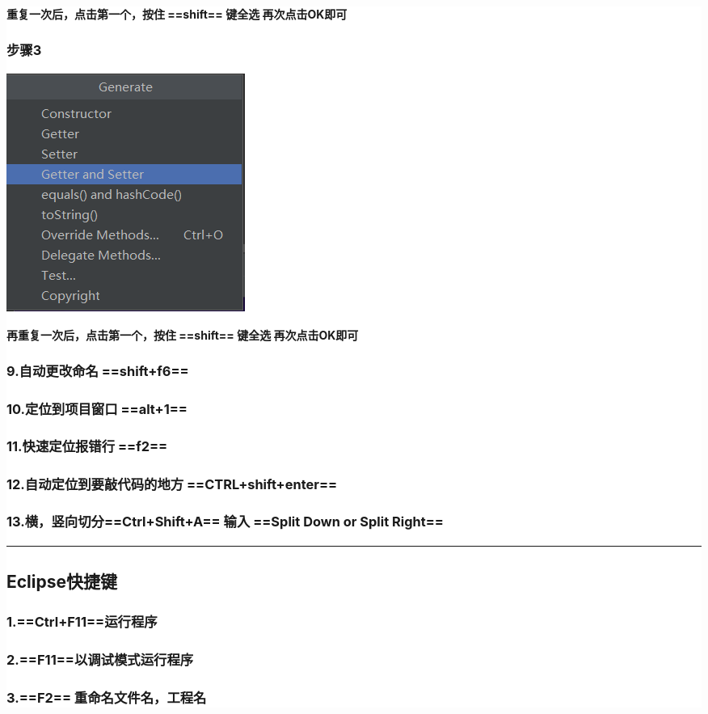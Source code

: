 **重复一次后，点击第一个，按住 ==shift== 键全选 再次点击OK即可** 

### 步骤3

![](https://github.com/Continuers/Java/blob/main/picture/78.png)

**再重复一次后，点击第一个，按住 ==shift== 键全选 再次点击OK即可** 

### 9.自动更改命名 ==shift+f6==



### 10.定位到项目窗口 ==alt+1==



### 11.快速定位报错行 ==f2==



### 12.自动定位到要敲代码的地方 ==CTRL+shift+enter==



### 13.横，竖向切分==Ctrl+Shift+A==  输入 ==Split Down  or  Split Right==





---------------------

## Eclipse快捷键

### 1.==Ctrl+F11==运行程序

### 2.==F11==以调试模式运行程序

### 3.==F2== 重命名文件名，工程名
